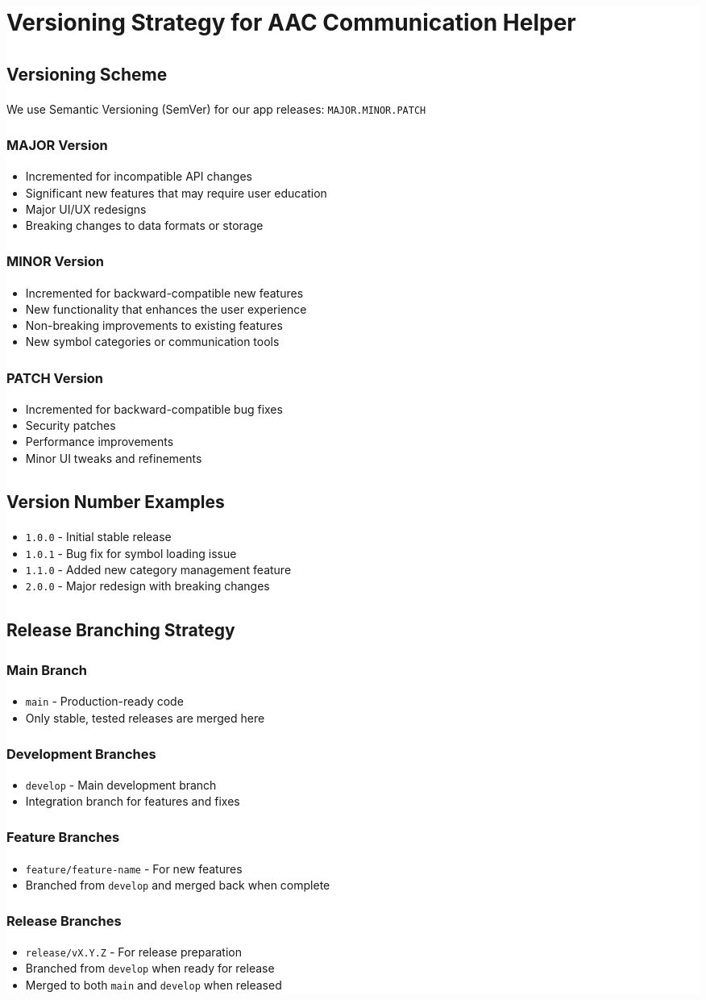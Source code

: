 # Versioning Strategy for AAC Communication Helper

## Versioning Scheme

We use Semantic Versioning (SemVer) for our app releases:
`MAJOR.MINOR.PATCH`

### MAJOR Version
- Incremented for incompatible API changes
- Significant new features that may require user education
- Major UI/UX redesigns
- Breaking changes to data formats or storage

### MINOR Version
- Incremented for backward-compatible new features
- New functionality that enhances the user experience
- Non-breaking improvements to existing features
- New symbol categories or communication tools

### PATCH Version
- Incremented for backward-compatible bug fixes
- Security patches
- Performance improvements
- Minor UI tweaks and refinements

## Version Number Examples

- `1.0.0` - Initial stable release
- `1.0.1` - Bug fix for symbol loading issue
- `1.1.0` - Added new category management feature
- `2.0.0` - Major redesign with breaking changes

## Release Branching Strategy

### Main Branch
- `main` - Production-ready code
- Only stable, tested releases are merged here

### Development Branches
- `develop` - Main development branch
- Integration branch for features and fixes

### Feature Branches
- `feature/feature-name` - For new features
- Branched from `develop` and merged back when complete

### Release Branches
- `release/vX.Y.Z` - For release preparation
- Branched from `develop` when ready for release
- Merged to both `main` and `develop` when released
